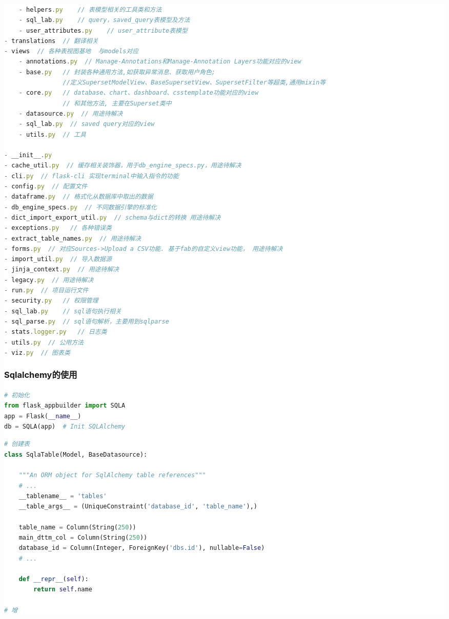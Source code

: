 ```js
	- helpers.py	// 表模型相关的工具类和方法
	- sql_lab.py	// query，saved_query表模型及方法
	- user_attributes.py	// user_attribute表模型
- translations  // 翻译相关
- views  // 各种表视图基地  与models对应
	- annotations.py  // Manage-Annotations和Manage-Annotation Layers功能对应的view
	- base.py	// 封装各种通用方法,如获取异常消息、获取用户角色; 
				//定义SupersetModelView、BaseSupersetView、SupersetFilter等超类,通用mixin等
	- core.py	// database、chart、dashboard、csstemplate功能对应的view
				// 和其他方法, 主要在Superset类中
	- datasource.py  // 用途待解决
	- sql_lab.py  // saved query对应的view
	- utils.py  // 工具

- __init__.py
- cache_util.py  // 缓存相关装饰器，用于db_engine_specs.py，用途待解决
- cli.py  // flask-cli 实现terminal中输入指令的功能
- config.py  // 配置文件
- dataframe.py	// 格式化从数据库中取出的数据
- db_engine_specs.py  // 不同数据引擎的标准化
- dict_import_export_util.py  // schema与dict的转换 用途待解决
- exceptions.py   // 各种错误类
- extract_table_names.py  // 用途待解决
- forms.py  // 对应Sources->Upload a CSV功能. 基于fab的自定义view功能， 用途待解决
- import_util.py  // 导入数据源
- jinja_context.py  // 用途待解决
- legacy.py  // 用途待解决
- run.py  // 项目运行文件
- security.py	// 权限管理
- sql_lab.py	// sql语句执行相关
- sql_parse.py	// sql语句解析，主要用到sqlparse
- stats.logger.py	// 日志类
- utils.py	// 公用方法
- viz.py  // 图表类
```



### Sqlalchemy的使用

```python
# 初始化
from flask_appbuilder import SQLA
app = Flask(__name__)
db = SQLA(app)  # Init SQLAlchemy
```

```python
# 创建表
class SqlaTable(Model, BaseDatasource):

    """An ORM object for SqlAlchemy table references"""
    # ...
    __tablename__ = 'tables'
    __table_args__ = (UniqueConstraint('database_id', 'table_name'),)

    table_name = Column(String(250))
    main_dttm_col = Column(String(250))
    database_id = Column(Integer, ForeignKey('dbs.id'), nullable=False)
    # ...

    def __repr__(self):
        return self.name
    
# 增
```